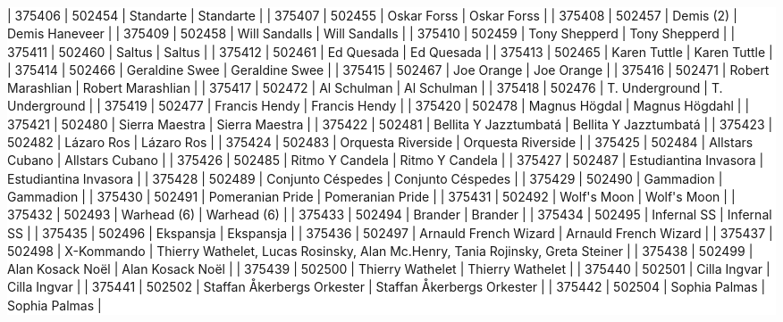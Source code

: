 | 375406 | 502454 | Standarte | Standarte |
| 375407 | 502455 | Oskar Forss | Oskar Forss |
| 375408 | 502457 | Demis (2) | Demis Haneveer |
| 375409 | 502458 | Will Sandalls | Will Sandalls |
| 375410 | 502459 | Tony Shepperd | Tony Shepperd |
| 375411 | 502460 | Saltus | Saltus |
| 375412 | 502461 | Ed Quesada | Ed Quesada |
| 375413 | 502465 | Karen Tuttle | Karen Tuttle |
| 375414 | 502466 | Geraldine Swee | Geraldine Swee |
| 375415 | 502467 | Joe Orange | Joe Orange |
| 375416 | 502471 | Robert Marashlian | Robert Marashlian |
| 375417 | 502472 | Al Schulman | Al Schulman |
| 375418 | 502476 | T. Underground | T. Underground |
| 375419 | 502477 | Francis Hendy | Francis Hendy |
| 375420 | 502478 | Magnus Högdal | Magnus Högdahl |
| 375421 | 502480 | Sierra Maestra | Sierra Maestra |
| 375422 | 502481 | Bellita Y Jazztumbatá | Bellita Y Jazztumbatá |
| 375423 | 502482 | Lázaro Ros | Lázaro Ros |
| 375424 | 502483 | Orquesta Riverside | Orquesta Riverside |
| 375425 | 502484 | Allstars Cubano | Allstars Cubano |
| 375426 | 502485 | Ritmo Y Candela | Ritmo Y Candela |
| 375427 | 502487 | Estudiantina Invasora | Estudiantina Invasora |
| 375428 | 502489 | Conjunto Céspedes | Conjunto Céspedes |
| 375429 | 502490 | Gammadion | Gammadion |
| 375430 | 502491 | Pomeranian Pride | Pomeranian Pride |
| 375431 | 502492 | Wolf's Moon | Wolf's Moon |
| 375432 | 502493 | Warhead (6) | Warhead (6) |
| 375433 | 502494 | Brander | Brander |
| 375434 | 502495 | Infernal SS | Infernal SS |
| 375435 | 502496 | Ekspansja | Ekspansja |
| 375436 | 502497 | Arnauld French Wizard | Arnauld French Wizard |
| 375437 | 502498 | X-Kommando | Thierry Wathelet, Lucas Rosinsky,  Alan Mc.Henry, Tania Rojinsky, Greta Steiner |
| 375438 | 502499 | Alan Kosack Noël | Alan Kosack Noël |
| 375439 | 502500 | Thierry Wathelet | Thierry Wathelet |
| 375440 | 502501 | Cilla Ingvar | Cilla Ingvar |
| 375441 | 502502 | Staffan Åkerbergs Orkester | Staffan Åkerbergs Orkester |
| 375442 | 502504 | Sophia Palmas | Sophia Palmas |